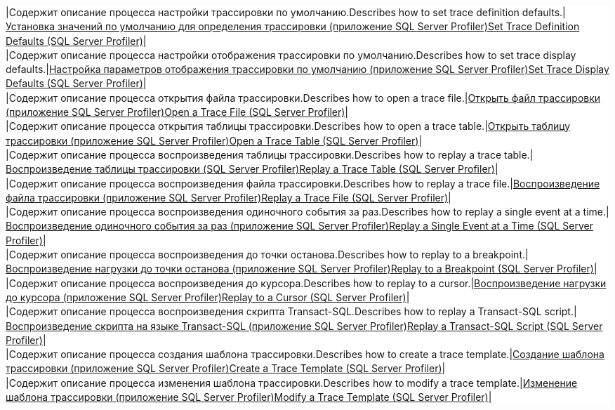 |<span data-ttu-id="346cf-237">Содержит описание процесса настройки трассировки по умолчанию.</span><span class="sxs-lookup"><span data-stu-id="346cf-237">Describes how to set trace definition defaults.</span></span>|[<span data-ttu-id="346cf-238">Установка значений по умолчанию для определения трассировки (приложение SQL Server Profiler)</span><span class="sxs-lookup"><span data-stu-id="346cf-238">Set Trace Definition Defaults &#40;SQL Server Profiler&#41;</span></span>](set-trace-definition-defaults-sql-server-profiler.md)|  
|<span data-ttu-id="346cf-239">Содержит описание процесса настройки отображения трассировки по умолчанию.</span><span class="sxs-lookup"><span data-stu-id="346cf-239">Describes how to set trace display defaults.</span></span>|[<span data-ttu-id="346cf-240">Настройка параметров отображения трассировки по умолчанию (приложение SQL Server Profiler)</span><span class="sxs-lookup"><span data-stu-id="346cf-240">Set Trace Display Defaults &#40;SQL Server Profiler&#41;</span></span>](set-trace-display-defaults-sql-server-profiler.md)|  
|<span data-ttu-id="346cf-241">Содержит описание процесса открытия файла трассировки.</span><span class="sxs-lookup"><span data-stu-id="346cf-241">Describes how to open a trace file.</span></span>|[<span data-ttu-id="346cf-242">Открыть файл трассировки (приложение SQL Server Profiler)</span><span class="sxs-lookup"><span data-stu-id="346cf-242">Open a Trace File &#40;SQL Server Profiler&#41;</span></span>](open-a-trace-file-sql-server-profiler.md)|  
|<span data-ttu-id="346cf-243">Содержит описание процесса открытия таблицы трассировки.</span><span class="sxs-lookup"><span data-stu-id="346cf-243">Describes how to open a trace table.</span></span>|[<span data-ttu-id="346cf-244">Открыть таблицу трассировки (приложение SQL Server Profiler)</span><span class="sxs-lookup"><span data-stu-id="346cf-244">Open a Trace Table &#40;SQL Server Profiler&#41;</span></span>](open-a-trace-table-sql-server-profiler.md)|  
|<span data-ttu-id="346cf-245">Содержит описание процесса воспроизведения таблицы трассировки.</span><span class="sxs-lookup"><span data-stu-id="346cf-245">Describes how to replay a trace table.</span></span>|[<span data-ttu-id="346cf-246">Воспроизведение таблицы трассировки (SQL Server Profiler)</span><span class="sxs-lookup"><span data-stu-id="346cf-246">Replay a Trace Table &#40;SQL Server Profiler&#41;</span></span>](replay-a-trace-table-sql-server-profiler.md)|  
|<span data-ttu-id="346cf-247">Содержит описание процесса воспроизведения файла трассировки.</span><span class="sxs-lookup"><span data-stu-id="346cf-247">Describes how to replay a trace file.</span></span>|[<span data-ttu-id="346cf-248">Воспроизведение файла трассировки (приложение SQL Server Profiler)</span><span class="sxs-lookup"><span data-stu-id="346cf-248">Replay a Trace File &#40;SQL Server Profiler&#41;</span></span>](replay-a-trace-file-sql-server-profiler.md)|  
|<span data-ttu-id="346cf-249">Содержит описание процесса воспроизведения одиночного события за раз.</span><span class="sxs-lookup"><span data-stu-id="346cf-249">Describes how to replay a single event at a time.</span></span>|[<span data-ttu-id="346cf-250">Воспроизведение одиночного события за раз (приложение SQL Server Profiler)</span><span class="sxs-lookup"><span data-stu-id="346cf-250">Replay a Single Event at a Time &#40;SQL Server Profiler&#41;</span></span>](replay-a-single-event-at-a-time-sql-server-profiler.md)|  
|<span data-ttu-id="346cf-251">Содержит описание процесса воспроизведения до точки останова.</span><span class="sxs-lookup"><span data-stu-id="346cf-251">Describes how to replay to a breakpoint.</span></span>|[<span data-ttu-id="346cf-252">Воспроизведение нагрузки до точки останова (приложение SQL Server Profiler)</span><span class="sxs-lookup"><span data-stu-id="346cf-252">Replay to a Breakpoint &#40;SQL Server Profiler&#41;</span></span>](replay-to-a-breakpoint-sql-server-profiler.md)|  
|<span data-ttu-id="346cf-253">Содержит описание процесса воспроизведения до курсора.</span><span class="sxs-lookup"><span data-stu-id="346cf-253">Describes how to replay to a cursor.</span></span>|[<span data-ttu-id="346cf-254">Воспроизведение нагрузки до курсора (приложение SQL Server Profiler)</span><span class="sxs-lookup"><span data-stu-id="346cf-254">Replay to a Cursor &#40;SQL Server Profiler&#41;</span></span>](replay-to-a-cursor-sql-server-profiler.md)|  
|<span data-ttu-id="346cf-255">Содержит описание процесса воспроизведения скрипта Transact-SQL.</span><span class="sxs-lookup"><span data-stu-id="346cf-255">Describes how to replay a Transact-SQL script.</span></span>|[<span data-ttu-id="346cf-256">Воспроизведение скрипта на языке Transact-SQL (приложение SQL Server Profiler)</span><span class="sxs-lookup"><span data-stu-id="346cf-256">Replay a Transact-SQL Script &#40;SQL Server Profiler&#41;</span></span>](replay-a-transact-sql-script-sql-server-profiler.md)|  
|<span data-ttu-id="346cf-257">Содержит описание процесса создания шаблона трассировки.</span><span class="sxs-lookup"><span data-stu-id="346cf-257">Describes how to create a trace template.</span></span>|[<span data-ttu-id="346cf-258">Создание шаблона трассировки (приложение SQL Server Profiler)</span><span class="sxs-lookup"><span data-stu-id="346cf-258">Create a Trace Template &#40;SQL Server Profiler&#41;</span></span>](create-a-trace-template-sql-server-profiler.md)|  
|<span data-ttu-id="346cf-259">Содержит описание процесса изменения шаблона трассировки.</span><span class="sxs-lookup"><span data-stu-id="346cf-259">Describes how to modify a trace template.</span></span>|[<span data-ttu-id="346cf-260">Изменение шаблона трассировки (приложение SQL Server Profiler)</span><span class="sxs-lookup"><span data-stu-id="346cf-260">Modify a Trace Template &#40;SQL Server Profiler&#41;</span></span>](../../database-engine/modify-a-trace-template-sql-server-profiler.md)|  
